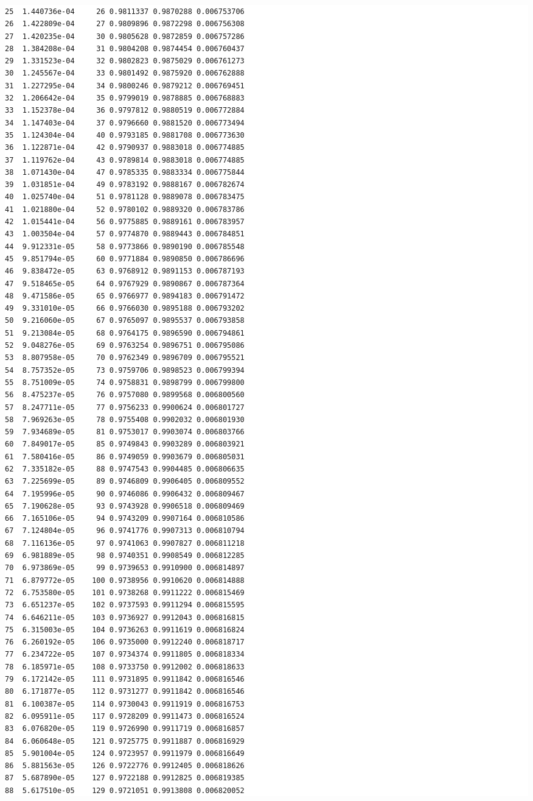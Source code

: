     25  1.440736e-04     26 0.9811337 0.9870288 0.006753706
    26  1.422809e-04     27 0.9809896 0.9872298 0.006756308
    27  1.420235e-04     30 0.9805628 0.9872859 0.006757286
    28  1.384208e-04     31 0.9804208 0.9874454 0.006760437
    29  1.331523e-04     32 0.9802823 0.9875029 0.006761273
    30  1.245567e-04     33 0.9801492 0.9875920 0.006762888
    31  1.227295e-04     34 0.9800246 0.9879212 0.006769451
    32  1.206642e-04     35 0.9799019 0.9878885 0.006768883
    33  1.152378e-04     36 0.9797812 0.9880519 0.006772884
    34  1.147403e-04     37 0.9796660 0.9881520 0.006773494
    35  1.124304e-04     40 0.9793185 0.9881708 0.006773630
    36  1.122871e-04     42 0.9790937 0.9883018 0.006774885
    37  1.119762e-04     43 0.9789814 0.9883018 0.006774885
    38  1.071430e-04     47 0.9785335 0.9883334 0.006775844
    39  1.031851e-04     49 0.9783192 0.9888167 0.006782674
    40  1.025740e-04     51 0.9781128 0.9889078 0.006783475
    41  1.021880e-04     52 0.9780102 0.9889320 0.006783786
    42  1.015441e-04     56 0.9775885 0.9889161 0.006783957
    43  1.003504e-04     57 0.9774870 0.9889443 0.006784851
    44  9.912331e-05     58 0.9773866 0.9890190 0.006785548
    45  9.851794e-05     60 0.9771884 0.9890850 0.006786696
    46  9.838472e-05     63 0.9768912 0.9891153 0.006787193
    47  9.518465e-05     64 0.9767929 0.9890867 0.006787364
    48  9.471586e-05     65 0.9766977 0.9894183 0.006791472
    49  9.331010e-05     66 0.9766030 0.9895188 0.006793202
    50  9.216060e-05     67 0.9765097 0.9895537 0.006793858
    51  9.213084e-05     68 0.9764175 0.9896590 0.006794861
    52  9.048276e-05     69 0.9763254 0.9896751 0.006795086
    53  8.807958e-05     70 0.9762349 0.9896709 0.006795521
    54  8.757352e-05     73 0.9759706 0.9898523 0.006799394
    55  8.751009e-05     74 0.9758831 0.9898799 0.006799800
    56  8.475237e-05     76 0.9757080 0.9899568 0.006800560
    57  8.247711e-05     77 0.9756233 0.9900624 0.006801727
    58  7.969263e-05     78 0.9755408 0.9902032 0.006801930
    59  7.934689e-05     81 0.9753017 0.9903074 0.006803766
    60  7.849017e-05     85 0.9749843 0.9903289 0.006803921
    61  7.580416e-05     86 0.9749059 0.9903679 0.006805031
    62  7.335182e-05     88 0.9747543 0.9904485 0.006806635
    63  7.225699e-05     89 0.9746809 0.9906405 0.006809552
    64  7.195996e-05     90 0.9746086 0.9906432 0.006809467
    65  7.190628e-05     93 0.9743928 0.9906518 0.006809469
    66  7.165106e-05     94 0.9743209 0.9907164 0.006810586
    67  7.124804e-05     96 0.9741776 0.9907313 0.006810794
    68  7.116136e-05     97 0.9741063 0.9907827 0.006811218
    69  6.981889e-05     98 0.9740351 0.9908549 0.006812285
    70  6.973869e-05     99 0.9739653 0.9910900 0.006814897
    71  6.879772e-05    100 0.9738956 0.9910620 0.006814888
    72  6.753580e-05    101 0.9738268 0.9911222 0.006815469
    73  6.651237e-05    102 0.9737593 0.9911294 0.006815595
    74  6.646211e-05    103 0.9736927 0.9912043 0.006816815
    75  6.315003e-05    104 0.9736263 0.9911619 0.006816824
    76  6.260192e-05    106 0.9735000 0.9912240 0.006818717
    77  6.234722e-05    107 0.9734374 0.9911805 0.006818334
    78  6.185971e-05    108 0.9733750 0.9912002 0.006818633
    79  6.172142e-05    111 0.9731895 0.9911842 0.006816546
    80  6.171877e-05    112 0.9731277 0.9911842 0.006816546
    81  6.100387e-05    114 0.9730043 0.9911919 0.006816753
    82  6.095911e-05    117 0.9728209 0.9911473 0.006816524
    83  6.076820e-05    119 0.9726990 0.9911719 0.006816857
    84  6.060648e-05    121 0.9725775 0.9911887 0.006816929
    85  5.901004e-05    124 0.9723957 0.9911979 0.006816649
    86  5.881563e-05    126 0.9722776 0.9912405 0.006818626
    87  5.687890e-05    127 0.9722188 0.9912825 0.006819385
    88  5.617510e-05    129 0.9721051 0.9913808 0.006820052